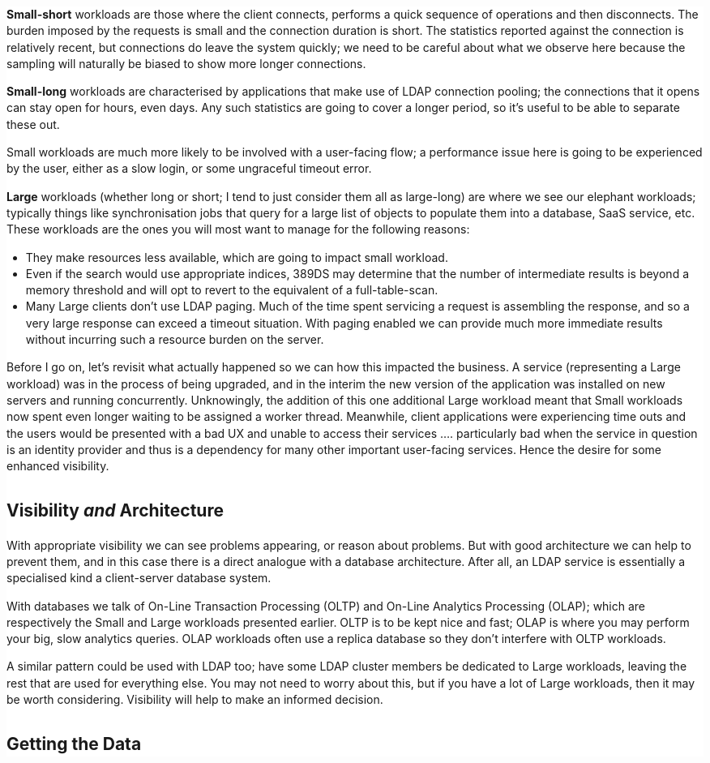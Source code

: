 **Small-short** workloads are those where the client connects, performs a quick sequence of operations and then disconnects. The burden imposed by the requests is small and the connection duration is short. The statistics reported against the connection is relatively recent, but connections do leave the system quickly; we need to be careful about what we observe here because the sampling will naturally be biased to show more longer connections.

**Small-long** workloads are characterised by applications that make use of LDAP connection pooling; the connections that it opens  can stay open for hours, even days. Any such statistics are going to cover a longer period, so it’s useful to be able to separate these out.

Small workloads are much more likely to be involved with a user-facing flow; a performance issue here is going to be experienced by the user, either as a slow login, or some ungraceful timeout error.

**Large** workloads (whether long or short; I tend to just consider them all as large-long) are where we see our elephant workloads; typically things like synchronisation jobs that query for a large list of objects to populate them into a database, SaaS service, etc. These workloads are the ones you will most want to manage for the following reasons:

- They make resources less available, which are going to impact small workload.
- Even if the search would use appropriate indices, 389DS may determine that the number of intermediate results is beyond a memory threshold and will opt to revert to the equivalent of a full-table-scan.
- Many Large clients don’t use LDAP paging. Much of the time spent servicing a request is assembling the response, and so a very large response can exceed a timeout situation. With paging enabled we can provide much more immediate results without incurring such a resource burden on the server.

Before I go on, let’s revisit what actually happened so we can how this impacted the business. A service (representing a Large workload) was in the process of being upgraded, and in the interim the new version of the application was installed on new servers and running concurrently. Unknowingly, the addition of this one additional Large workload meant that Small workloads now spent even longer waiting to be assigned a worker thread. Meanwhile, client applications were experiencing time outs and the users would be presented with a bad UX and unable to access their services …. particularly bad when the service in question is an identity provider and thus is a dependency for many other important user-facing services. Hence the desire for some enhanced visibility.

## Visibility _and_ Architecture

With appropriate visibility we can see problems appearing, or reason about problems. But with good architecture we can help to prevent them, and in this case there is a direct analogue with a database architecture. After all, an LDAP service is essentially a specialised kind a client-server database system.

With databases we talk of On-Line Transaction Processing (OLTP) and On-Line Analytics Processing (OLAP); which are respectively the Small and Large workloads presented earlier. OLTP is to be kept nice and fast; OLAP is where you may perform your big, slow analytics queries. OLAP workloads often use a replica database so they don’t interfere with OLTP workloads.

A similar pattern could be used with LDAP too; have some LDAP cluster members be dedicated to Large workloads, leaving the rest that are used for everything else. You may not need to worry about this, but if you have a lot of Large workloads, then it may be worth considering. Visibility will help to make an informed decision.

## Getting the Data
